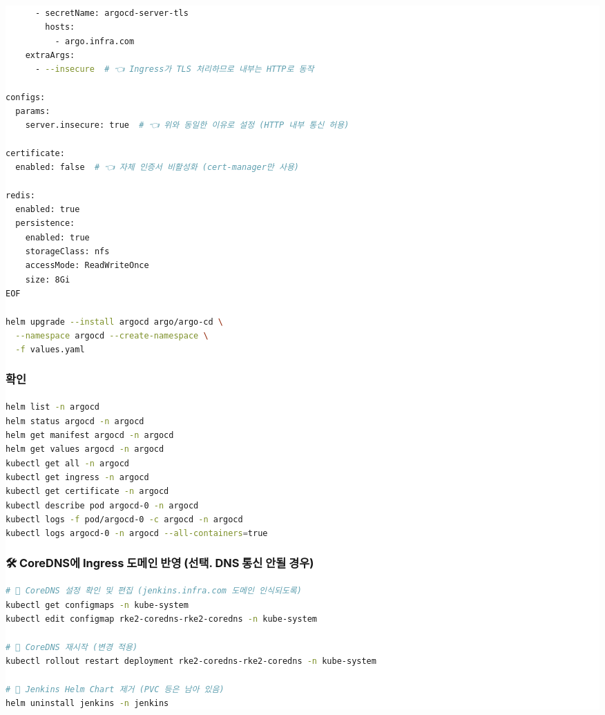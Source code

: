 ```bash
      - secretName: argocd-server-tls
        hosts:
          - argo.infra.com
    extraArgs:
      - --insecure  # 👈 Ingress가 TLS 처리하므로 내부는 HTTP로 동작

configs:
  params:
    server.insecure: true  # 👈 위와 동일한 이유로 설정 (HTTP 내부 통신 허용)

certificate:
  enabled: false  # 👈 자체 인증서 비활성화 (cert-manager만 사용)

redis:
  enabled: true
  persistence:
    enabled: true
    storageClass: nfs
    accessMode: ReadWriteOnce
    size: 8Gi
EOF

helm upgrade --install argocd argo/argo-cd \
  --namespace argocd --create-namespace \
  -f values.yaml
```

### 확인

```bash
helm list -n argocd
helm status argocd -n argocd
helm get manifest argocd -n argocd
helm get values argocd -n argocd
kubectl get all -n argocd
kubectl get ingress -n argocd
kubectl get certificate -n argocd
kubectl describe pod argocd-0 -n argocd
kubectl logs -f pod/argocd-0 -c argocd -n argocd
kubectl logs argocd-0 -n argocd --all-containers=true
```

### 🛠️ CoreDNS에 Ingress 도메인 반영 (선택. DNS 통신 안될 경우)

```bash
# 📌 CoreDNS 설정 확인 및 편집 (jenkins.infra.com 도메인 인식되도록)
kubectl get configmaps -n kube-system
kubectl edit configmap rke2-coredns-rke2-coredns -n kube-system

# 📌 CoreDNS 재시작 (변경 적용)
kubectl rollout restart deployment rke2-coredns-rke2-coredns -n kube-system

# 📌 Jenkins Helm Chart 제거 (PVC 등은 남아 있음)
helm uninstall jenkins -n jenkins
```
